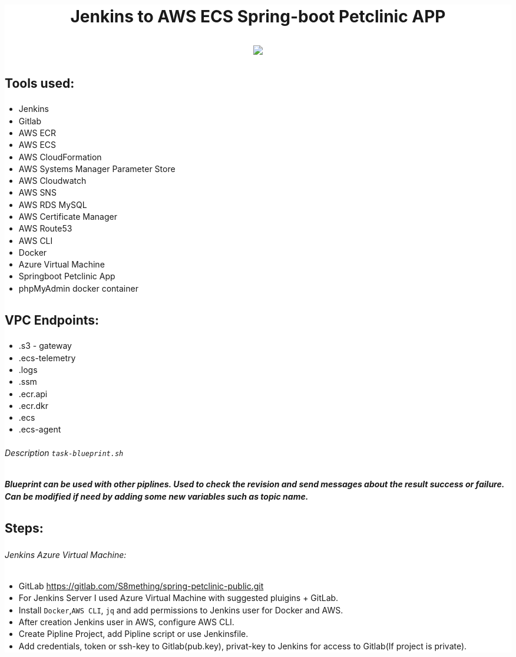 # <p align="center">Jenkins to AWS ECS Spring-boot Petclinic APP</p>

<p align="center">
  <img width="900" src="https://user-images.githubusercontent.com/99510843/182145519-fbac6819-600b-44e4-9559-533aa5c78c71.png">
</p>

## Tools used:

- Jenkins
- Gitlab
- AWS ECR  
- AWS ECS
- AWS CloudFormation
- AWS Systems Manager Parameter Store
- AWS Cloudwatch
- AWS SNS
- AWS RDS MySQL
- AWS Certificate Manager
- AWS Route53
- AWS CLI
- Docker
- Azure Virtual Machine
- Springboot Petclinic App
- phpMyAdmin docker container

## VPC Endpoints:

- .s3  - gateway
- .ecs-telemetry
- .logs
- .ssm
- .ecr.api
- .ecr.dkr
- .ecs
- .ecs-agent


###### Description ```task-blueprint.sh```

***Blueprint can be used with other piplines. Used to check the revision and send messages about the result success or failure. Can be modified if need by adding some new variables such as topic name.***

## Steps:

###### Jenkins Azure Virtual Machine:

- GitLab https://gitlab.com/S8mething/spring-petclinic-public.git
- For Jenkins Server I used Azure Virtual Machine with suggested pluigins + GitLab.
- Install ```Docker```,```AWS CLI```, ```jq``` and add permissions to Jenkins user for Docker and AWS.
- After creation Jenkins user in AWS, configure AWS CLI.
- Create Pipline Project, add Pipline script or use Jenkinsfile.
- Add credentials, token or ssh-key to Gitlab(pub.key), privat-key to Jenkins for access to Gitlab(If project is private).
